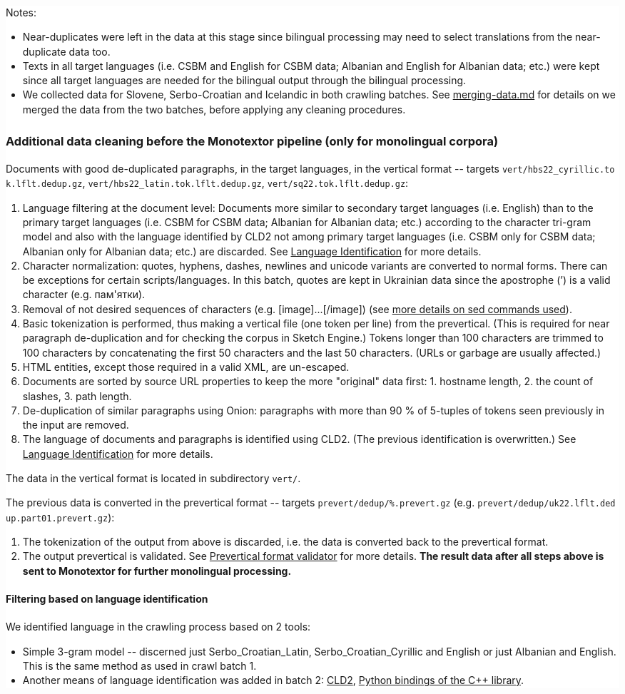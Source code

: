 Notes:
- Near-duplicates were left in the data at this stage since bilingual processing may need to select translations from the near-duplicate data too.
- Texts in all target languages (i.e. CSBM and English for CSBM data; Albanian and English for Albanian data; etc.) were kept since all target languages are needed for the bilingual output through the bilingual processing.
- We collected data for Slovene, Serbo-Croatian and Icelandic in both crawling batches. See [merging-data.md](merging-data.md) for details on we merged the data from the two batches, before applying any cleaning procedures.

### Additional data cleaning before the Monotextor pipeline (only for monolingual corpora)

Documents with good de-duplicated paragraphs, in the target languages, in the vertical format -- targets `vert/hbs22_cyrillic.tok.lflt.dedup.gz`, `vert/hbs22_latin.tok.lflt.dedup.gz`, `vert/sq22.tok.lflt.dedup.gz`:
1. Language filtering at the document level: Documents more similar to secondary target languages (i.e. English) than to the primary target languages (i.e. CSBM for CSBM data; Albanian for Albanian data; etc.) according to the character tri-gram model and also with the language identified by CLD2 not among primary target languages (i.e. CSBM only for CSBM data; Albanian only for Albanian data; etc.) are discarded. See [Language Identification](#filtering-based-on-language-identification) for more details.
2. Character normalization: quotes, hyphens, dashes, newlines and unicode variants are converted to normal forms. There can be exceptions for certain scripts/languages. In this batch, quotes are kept in Ukrainian data since the apostrophe (’) is a valid character (e.g. пам'ятки).
3. Removal of not desired sequences of characters (e.g. [image]...[/image]) (see [more details on sed commands used](#removal-of-not-desired-sequences-of-characters)).
4. Basic tokenization is performed, thus making a vertical file (one token per line) from the prevertical. (This is required for near paragraph de-duplication and for checking the corpus in Sketch Engine.) Tokens longer than 100 characters are trimmed to 100 characters by concatenating the first 50 characters and the last 50 characters. (URLs or garbage are usually affected.)
5. HTML entities, except those required in a valid XML, are un-escaped.
6. Documents are sorted by source URL properties to keep the more "original" data first: 1. hostname length, 2. the count of slashes, 3. path length.
7. De-duplication of similar paragraphs using Onion: paragraphs with more than 90 % of 5-tuples of tokens seen previously in the input are removed.
8. The language of documents and paragraphs is identified using CLD2. (The previous identification is overwritten.) See [Language Identification](#filtering-based-on-language-identification) for more details.

The data in the vertical format is located in subdirectory `vert/`.

The previous data is converted in the prevertical format -- targets `prevert/dedup/%.prevert.gz` (e.g. `prevert/dedup/uk22.lflt.dedup.part01.prevert.gz`):
1. The tokenization of the output from above is discarded, i.e. the data is converted back to the prevertical format.
2. The output prevertical is validated. See [Prevertical format validator](prevertical-format-validator.md) for more details.
**The result data after all steps above is sent to Monotextor for further monolingual processing.**

#### Filtering based on language identification

We identified language in the crawling process based on 2 tools:
- Simple 3-gram model -- discerned just Serbo_Croatian_Latin, Serbo_Croatian_Cyrillic and English or just Albanian and English. This is the same method as used in crawl batch 1.
- Another means of language identification was added in batch 2: [CLD2](https://github.com/CLD2Owners/cld2), [Python bindings of the C++ library](https://pypi.org/project/pycld2/).
